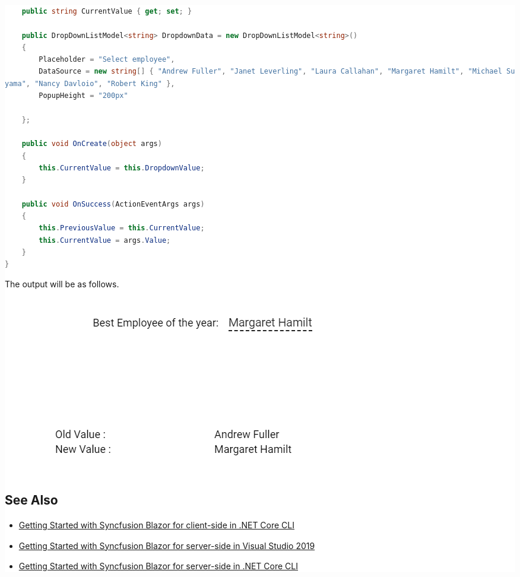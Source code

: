 ```csharp
    public string CurrentValue { get; set; }

    public DropDownListModel<string> DropdownData = new DropDownListModel<string>()
    {
        Placeholder = "Select employee",
        DataSource = new string[] { "Andrew Fuller", "Janet Leverling", "Laura Callahan", "Margaret Hamilt", "Michael Suyama", "Nancy Davloio", "Robert King" },
        PopupHeight = "200px"

    };

    public void OnCreate(object args)
    {
        this.CurrentValue = this.DropdownValue;
    }

    public void OnSuccess(ActionEventArgs args)
    {
        this.PreviousValue = this.CurrentValue;
        this.CurrentValue = args.Value;
    }
}

```

The output will be as follows.

![Getting started](./images/getting-started.png)

## See Also

* [Getting Started with Syncfusion Blazor for client-side in .NET Core CLI](../getting-started/blazor-webassembly-dotnet-cli/)

* [Getting Started with Syncfusion Blazor for server-side in Visual Studio 2019](../getting-started/server-side-blazor/)

* [Getting Started with Syncfusion Blazor for server-side in .NET Core CLI](../getting-started/server-side-blazor-dotnet-cli/)